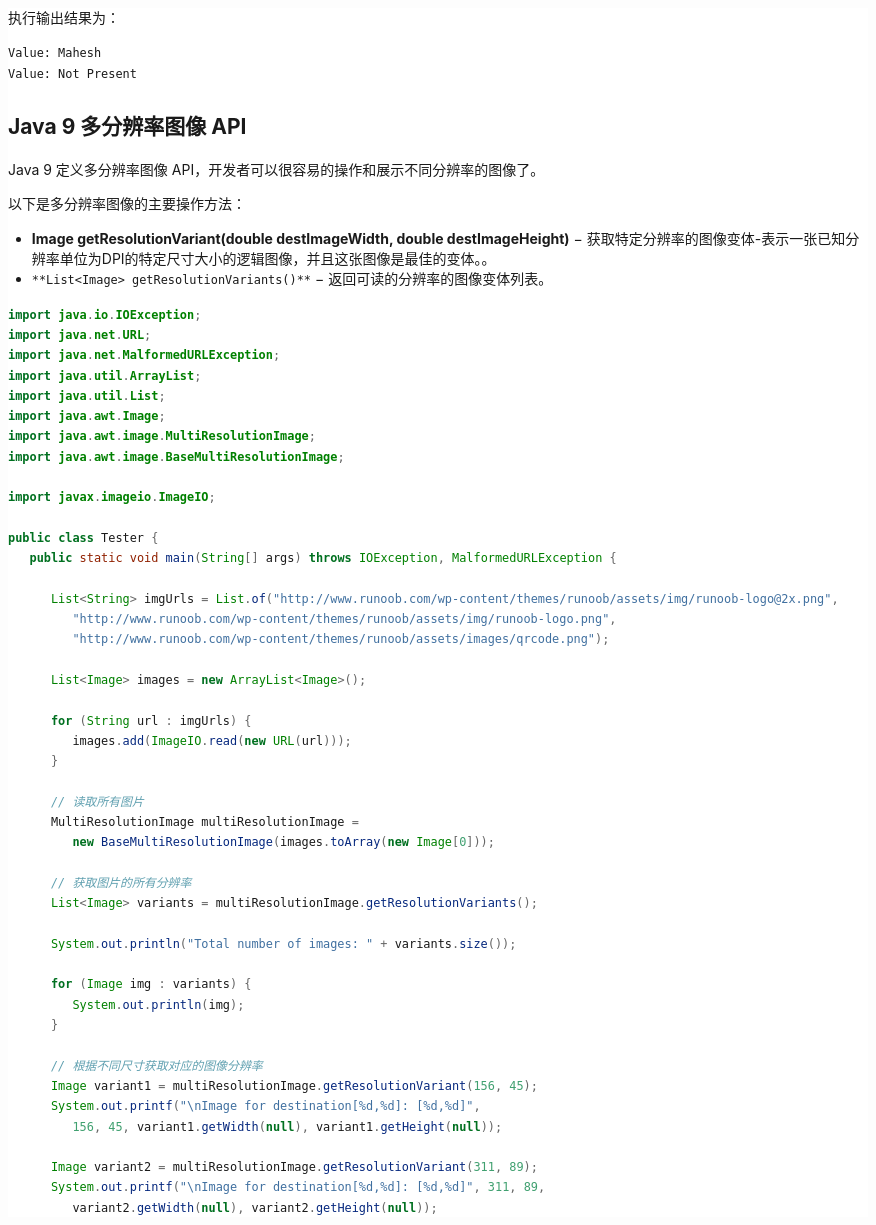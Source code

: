 ```java
```

执行输出结果为：

```
Value: Mahesh
Value: Not Present
```

## Java 9 多分辨率图像 API

Java 9 定义多分辨率图像 API，开发者可以很容易的操作和展示不同分辨率的图像了。

以下是多分辨率图像的主要操作方法：

* **Image getResolutionVariant(double destImageWidth, double destImageHeight)** − 获取特定分辨率的图像变体-表示一张已知分辨率单位为DPI的特定尺寸大小的逻辑图像，并且这张图像是最佳的变体。。
* ``**List<Image> getResolutionVariants()**`` − 返回可读的分辨率的图像变体列表。

```java
import java.io.IOException;
import java.net.URL;
import java.net.MalformedURLException;
import java.util.ArrayList;
import java.util.List;
import java.awt.Image;
import java.awt.image.MultiResolutionImage;
import java.awt.image.BaseMultiResolutionImage;
 
import javax.imageio.ImageIO;
 
public class Tester {
   public static void main(String[] args) throws IOException, MalformedURLException {
 
      List<String> imgUrls = List.of("http://www.runoob.com/wp-content/themes/runoob/assets/img/runoob-logo@2x.png",
         "http://www.runoob.com/wp-content/themes/runoob/assets/img/runoob-logo.png",
         "http://www.runoob.com/wp-content/themes/runoob/assets/images/qrcode.png");
 
      List<Image> images = new ArrayList<Image>();
 
      for (String url : imgUrls) {
         images.add(ImageIO.read(new URL(url)));
      }
 
      // 读取所有图片
      MultiResolutionImage multiResolutionImage = 
         new BaseMultiResolutionImage(images.toArray(new Image[0]));
 
      // 获取图片的所有分辨率
      List<Image> variants = multiResolutionImage.getResolutionVariants();
 
      System.out.println("Total number of images: " + variants.size());
 
      for (Image img : variants) {
         System.out.println(img);
      }
 
      // 根据不同尺寸获取对应的图像分辨率
      Image variant1 = multiResolutionImage.getResolutionVariant(156, 45);
      System.out.printf("\nImage for destination[%d,%d]: [%d,%d]", 
         156, 45, variant1.getWidth(null), variant1.getHeight(null));
 
      Image variant2 = multiResolutionImage.getResolutionVariant(311, 89);
      System.out.printf("\nImage for destination[%d,%d]: [%d,%d]", 311, 89, 
         variant2.getWidth(null), variant2.getHeight(null));
```